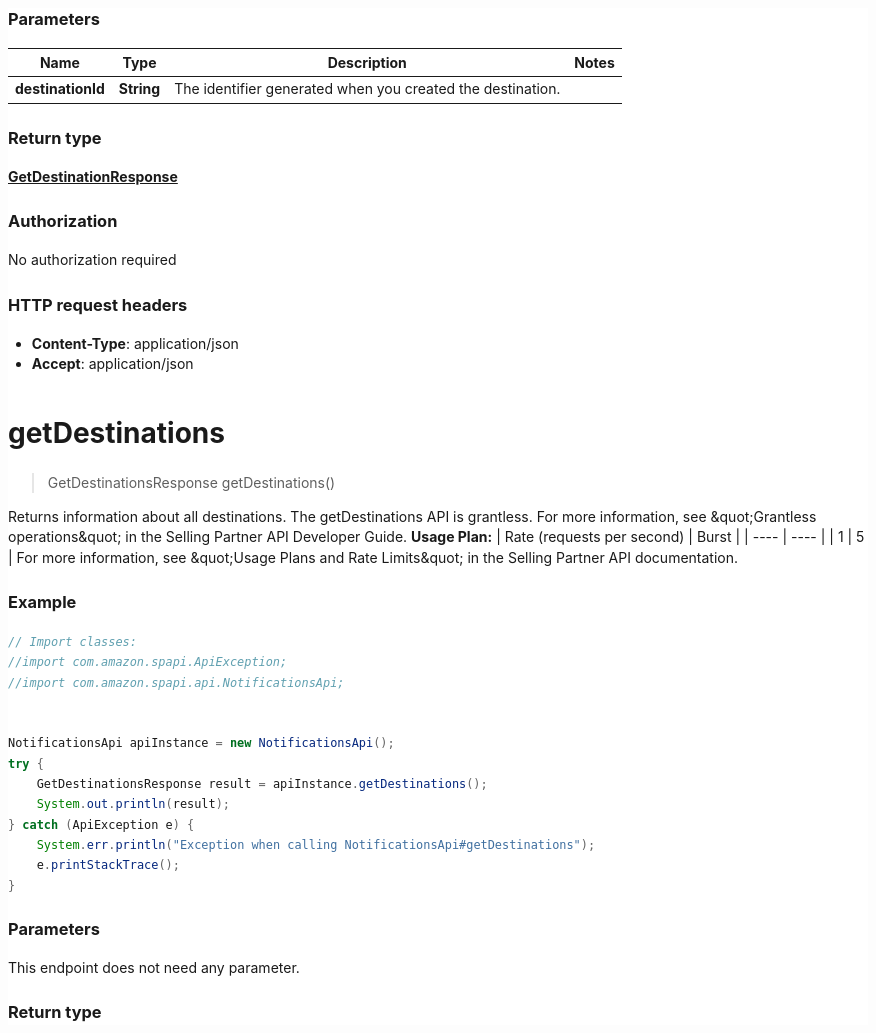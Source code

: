 ### Parameters

Name | Type | Description  | Notes
------------- | ------------- | ------------- | -------------
 **destinationId** | **String**| The identifier generated when you created the destination. |

### Return type

[**GetDestinationResponse**](GetDestinationResponse.md)

### Authorization

No authorization required

### HTTP request headers

 - **Content-Type**: application/json
 - **Accept**: application/json

<a name="getDestinations"></a>
# **getDestinations**
> GetDestinationsResponse getDestinations()



Returns information about all destinations. The getDestinations API is grantless. For more information, see \&quot;Grantless operations\&quot; in the Selling Partner API Developer Guide.  **Usage Plan:**  | Rate (requests per second) | Burst | | ---- | ---- | | 1 | 5 |  For more information, see \&quot;Usage Plans and Rate Limits\&quot; in the Selling Partner API documentation.

### Example
```java
// Import classes:
//import com.amazon.spapi.ApiException;
//import com.amazon.spapi.api.NotificationsApi;


NotificationsApi apiInstance = new NotificationsApi();
try {
    GetDestinationsResponse result = apiInstance.getDestinations();
    System.out.println(result);
} catch (ApiException e) {
    System.err.println("Exception when calling NotificationsApi#getDestinations");
    e.printStackTrace();
}
```

### Parameters
This endpoint does not need any parameter.

### Return type

